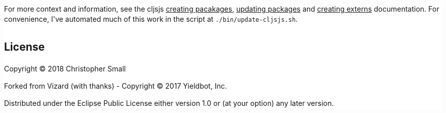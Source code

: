 For more context and information, see the cljsjs [creating pacakages](https://github.com/cljsjs/packages/wiki/Creating-Packages), [updating packages](https://github.com/cljsjs/packages/wiki/Updating-packages) and [creating externs](https://github.com/cljsjs/packages/wiki/Creating-Externs) documentation.
For convenience, I've automated much of this work in the script at `./bin/update-cljsjs.sh`.



## License

Copyright © 2018 Christopher Small

Forked from Vizard (with thanks) - Copyright © 2017 Yieldbot, Inc.

Distributed under the Eclipse Public License either version 1.0 or (at your option) any later version.

